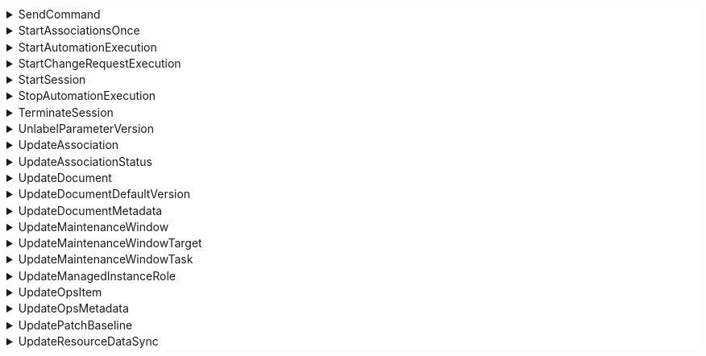 </summary></details>
<details><summary>
SendCommand
</summary></details>
<details><summary>
StartAssociationsOnce
</summary></details>
<details><summary>
StartAutomationExecution
</summary></details>
<details><summary>
StartChangeRequestExecution
</summary></details>
<details><summary>
StartSession
</summary></details>
<details><summary>
StopAutomationExecution
</summary></details>
<details><summary>
TerminateSession
</summary></details>
<details><summary>
UnlabelParameterVersion
</summary></details>
<details><summary>
UpdateAssociation
</summary></details>
<details><summary>
UpdateAssociationStatus
</summary></details>
<details><summary>
UpdateDocument
</summary></details>
<details><summary>
UpdateDocumentDefaultVersion
</summary></details>
<details><summary>
UpdateDocumentMetadata
</summary></details>
<details><summary>
UpdateMaintenanceWindow
</summary></details>
<details><summary>
UpdateMaintenanceWindowTarget
</summary></details>
<details><summary>
UpdateMaintenanceWindowTask
</summary></details>
<details><summary>
UpdateManagedInstanceRole
</summary></details>
<details><summary>
UpdateOpsItem
</summary></details>
<details><summary>
UpdateOpsMetadata
</summary></details>
<details><summary>
UpdatePatchBaseline
</summary></details>
<details><summary>
UpdateResourceDataSync
</summary></details>